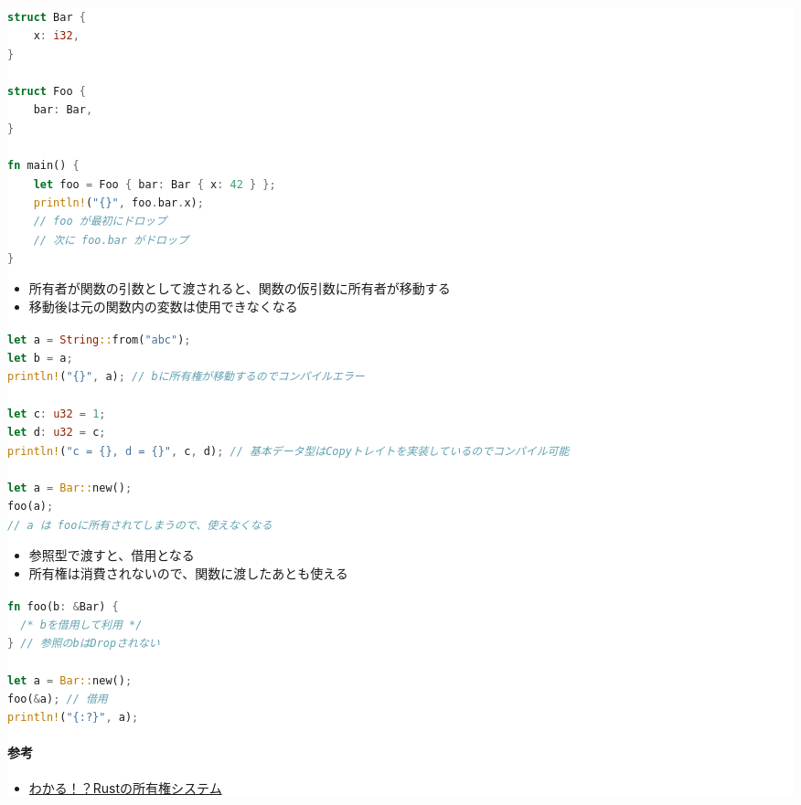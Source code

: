 ```rust
struct Bar {
    x: i32,
}

struct Foo {
    bar: Bar,
}

fn main() {
    let foo = Foo { bar: Bar { x: 42 } };
    println!("{}", foo.bar.x);
    // foo が最初にドロップ
    // 次に foo.bar がドロップ
}
```

- 所有者が関数の引数として渡されると、関数の仮引数に所有者が移動する
- 移動後は元の関数内の変数は使用できなくなる

```rust
let a = String::from("abc");
let b = a;
println!("{}", a); // bに所有権が移動するのでコンパイルエラー

let c: u32 = 1;
let d: u32 = c;
println!("c = {}, d = {}", c, d); // 基本データ型はCopyトレイトを実装しているのでコンパイル可能

let a = Bar::new();
foo(a);
// a は fooに所有されてしまうので、使えなくなる
```

- 参照型で渡すと、借用となる
- 所有権は消費されないので、関数に渡したあとも使える

```rust
fn foo(b: &Bar) {
  /* bを借用して利用 */
} // 参照のbはDropされない

let a = Bar::new();
foo(&a); // 借用
println!("{:?}", a);
```

#### 参考

- [わかる！？Rustの所有権システム](https://zenn.dev/j5ik2o/articles/918c54411d5a61)
